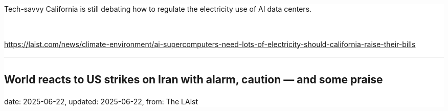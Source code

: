 Tech-savvy California is still debating how to regulate the electricity use of AI data centers. 

<br> 

<https://laist.com/news/climate-environment/ai-supercomputers-need-lots-of-electricity-should-california-raise-their-bills>

---

## World reacts to US strikes on Iran with alarm, caution — and some praise

date: 2025-06-22, updated: 2025-06-22, from: The LAist

